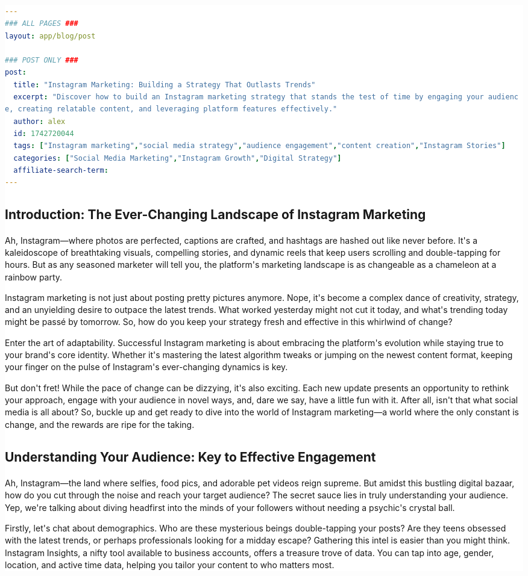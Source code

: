 ```yaml
---
### ALL PAGES ###
layout: app/blog/post

### POST ONLY ###
post:
  title: "Instagram Marketing: Building a Strategy That Outlasts Trends"
  excerpt: "Discover how to build an Instagram marketing strategy that stands the test of time by engaging your audience, creating relatable content, and leveraging platform features effectively."
  author: alex
  id: 1742720044
  tags: ["Instagram marketing","social media strategy","audience engagement","content creation","Instagram Stories"]
  categories: ["Social Media Marketing","Instagram Growth","Digital Strategy"]
  affiliate-search-term: 
---
```


## Introduction: The Ever-Changing Landscape of Instagram Marketing

Ah, Instagram—where photos are perfected, captions are crafted, and hashtags are hashed out like never before. It's a kaleidoscope of breathtaking visuals, compelling stories, and dynamic reels that keep users scrolling and double-tapping for hours. But as any seasoned marketer will tell you, the platform's marketing landscape is as changeable as a chameleon at a rainbow party.

Instagram marketing is not just about posting pretty pictures anymore. Nope, it's become a complex dance of creativity, strategy, and an unyielding desire to outpace the latest trends. What worked yesterday might not cut it today, and what's trending today might be passé by tomorrow. So, how do you keep your strategy fresh and effective in this whirlwind of change?

Enter the art of adaptability. Successful Instagram marketing is about embracing the platform's evolution while staying true to your brand's core identity. Whether it's mastering the latest algorithm tweaks or jumping on the newest content format, keeping your finger on the pulse of Instagram's ever-changing dynamics is key.

But don't fret! While the pace of change can be dizzying, it's also exciting. Each new update presents an opportunity to rethink your approach, engage with your audience in novel ways, and, dare we say, have a little fun with it. After all, isn't that what social media is all about? So, buckle up and get ready to dive into the world of Instagram marketing—a world where the only constant is change, and the rewards are ripe for the taking.

## Understanding Your Audience: Key to Effective Engagement

Ah, Instagram—the land where selfies, food pics, and adorable pet videos reign supreme. But amidst this bustling digital bazaar, how do you cut through the noise and reach your target audience? The secret sauce lies in truly understanding your audience. Yep, we're talking about diving headfirst into the minds of your followers without needing a psychic's crystal ball.

Firstly, let's chat about demographics. Who are these mysterious beings double-tapping your posts? Are they teens obsessed with the latest trends, or perhaps professionals looking for a midday escape? Gathering this intel is easier than you might think. Instagram Insights, a nifty tool available to business accounts, offers a treasure trove of data. You can tap into age, gender, location, and active time data, helping you tailor your content to who matters most.
